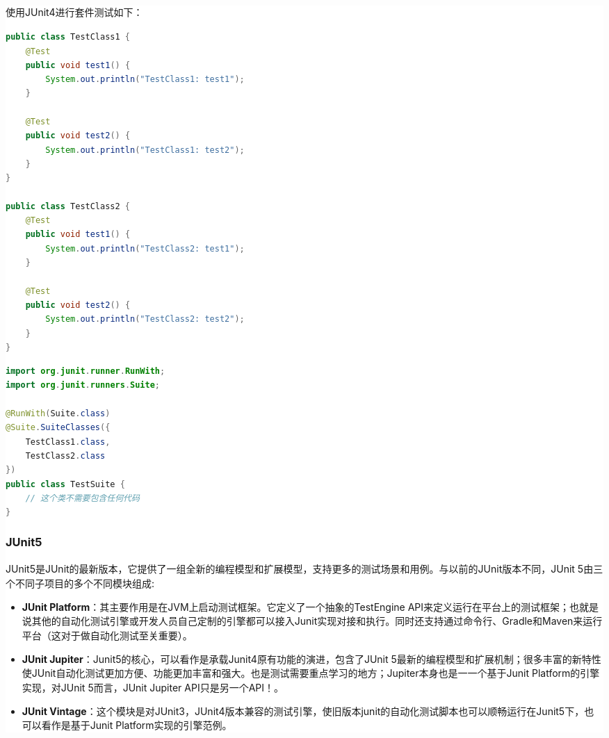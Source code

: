 使用JUnit4进行套件测试如下：

```java
public class TestClass1 {
    @Test
    public void test1() {
        System.out.println("TestClass1: test1");
    }

    @Test
    public void test2() {
        System.out.println("TestClass1: test2");
    }
}

public class TestClass2 {
    @Test
    public void test1() {
        System.out.println("TestClass2: test1");
    }

    @Test
    public void test2() {
        System.out.println("TestClass2: test2");
    }
}
```

```java
import org.junit.runner.RunWith;
import org.junit.runners.Suite;

@RunWith(Suite.class)
@Suite.SuiteClasses({
    TestClass1.class,
    TestClass2.class
})
public class TestSuite {
    // 这个类不需要包含任何代码
}
```

### JUnit5

JUnit5是JUnit的最新版本，它提供了一组全新的编程模型和扩展模型，支持更多的测试场景和用例。与以前的JUnit版本不同，JUnit 5由三个不同子项目的多个不同模块组成:

* **JUnit Platform**：其主要作用是在JVM上启动测试框架。它定义了一个抽象的TestEngine API来定义运行在平台上的测试框架；也就是说其他的自动化测试引擎或开发人员⾃⼰定制的引擎都可以接入Junit实现对接和执行。同时还支持通过命令行、Gradle和Maven来运行平台（这对于做自动化测试至关重要）。

* **JUnit Jupiter**：Junit5的核心，可以看作是承载Junit4原有功能的演进，包含了JUnit 5最新的编程模型和扩展机制；很多丰富的新特性使JUnit⾃动化测试更加方便、功能更加丰富和强大。也是测试需要重点学习的地方；Jupiter本身也是⼀一个基于Junit Platform的引擎实现，对JUnit 5而言，JUnit Jupiter API只是另一个API！。

* **JUnit Vintage**：这个模块是对JUnit3，JUnit4版本兼容的测试引擎，使旧版本junit的⾃动化测试脚本也可以顺畅运行在Junit5下，也可以看作是基于Junit Platform实现的引擎范例。
